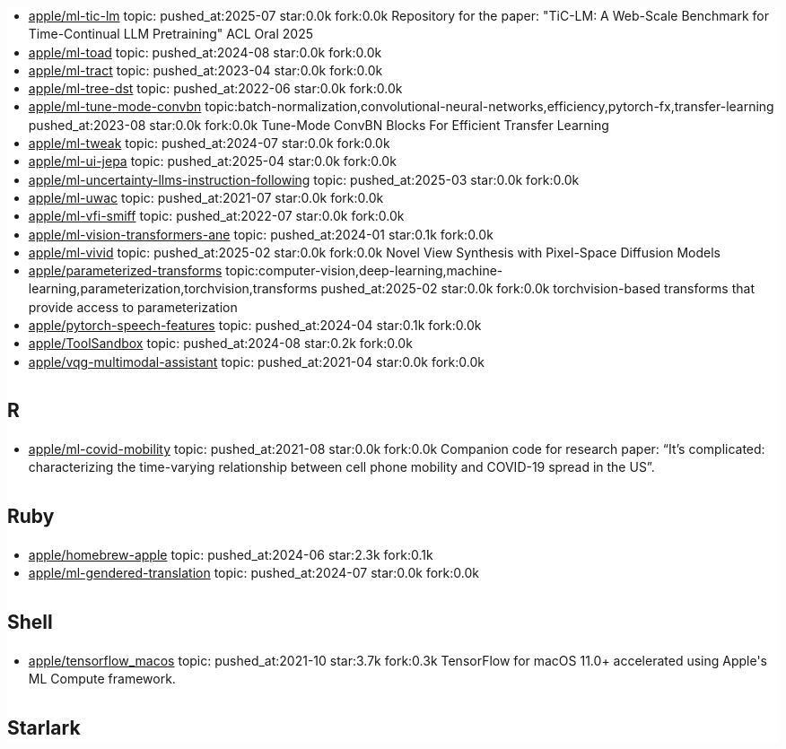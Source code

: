 - [apple/ml-tic-lm](https://github.com/apple/ml-tic-lm) topic: pushed_at:2025-07 star:0.0k fork:0.0k Repository for the paper: "TiC-LM: A Web-Scale Benchmark for Time-Continual LLM Pretraining" ACL Oral 2025
- [apple/ml-toad](https://github.com/apple/ml-toad) topic: pushed_at:2024-08 star:0.0k fork:0.0k 
- [apple/ml-tract](https://github.com/apple/ml-tract) topic: pushed_at:2023-04 star:0.0k fork:0.0k 
- [apple/ml-tree-dst](https://github.com/apple/ml-tree-dst) topic: pushed_at:2022-06 star:0.0k fork:0.0k 
- [apple/ml-tune-mode-convbn](https://github.com/apple/ml-tune-mode-convbn) topic:batch-normalization,convolutional-neural-networks,efficiency,pytorch-fx,transfer-learning pushed_at:2023-08 star:0.0k fork:0.0k Tune-Mode ConvBN Blocks For Efficient Transfer Learning
- [apple/ml-tweak](https://github.com/apple/ml-tweak) topic: pushed_at:2024-07 star:0.0k fork:0.0k 
- [apple/ml-ui-jepa](https://github.com/apple/ml-ui-jepa) topic: pushed_at:2025-04 star:0.0k fork:0.0k 
- [apple/ml-uncertainty-llms-instruction-following](https://github.com/apple/ml-uncertainty-llms-instruction-following) topic: pushed_at:2025-03 star:0.0k fork:0.0k 
- [apple/ml-uwac](https://github.com/apple/ml-uwac) topic: pushed_at:2021-07 star:0.0k fork:0.0k 
- [apple/ml-vfi-smiff](https://github.com/apple/ml-vfi-smiff) topic: pushed_at:2022-07 star:0.0k fork:0.0k 
- [apple/ml-vision-transformers-ane](https://github.com/apple/ml-vision-transformers-ane) topic: pushed_at:2024-01 star:0.1k fork:0.0k 
- [apple/ml-vivid](https://github.com/apple/ml-vivid) topic: pushed_at:2025-02 star:0.0k fork:0.0k Novel View Synthesis with Pixel-Space Diffusion Models
- [apple/parameterized-transforms](https://github.com/apple/parameterized-transforms) topic:computer-vision,deep-learning,machine-learning,parameterization,torchvision,transforms pushed_at:2025-02 star:0.0k fork:0.0k torchvision-based transforms that provide access to parameterization
- [apple/pytorch-speech-features](https://github.com/apple/pytorch-speech-features) topic: pushed_at:2024-04 star:0.1k fork:0.0k 
- [apple/ToolSandbox](https://github.com/apple/ToolSandbox) topic: pushed_at:2024-08 star:0.2k fork:0.0k 
- [apple/vqg-multimodal-assistant](https://github.com/apple/vqg-multimodal-assistant) topic: pushed_at:2021-04 star:0.0k fork:0.0k 

## R

- [apple/ml-covid-mobility](https://github.com/apple/ml-covid-mobility) topic: pushed_at:2021-08 star:0.0k fork:0.0k Companion code for research paper: “It’s complicated: characterizing the time-varying relationship between cell phone mobility and COVID-19 spread in the US”.

## Ruby

- [apple/homebrew-apple](https://github.com/apple/homebrew-apple) topic: pushed_at:2024-06 star:2.3k fork:0.1k 
- [apple/ml-gendered-translation](https://github.com/apple/ml-gendered-translation) topic: pushed_at:2024-07 star:0.0k fork:0.0k 

## Shell

- [apple/tensorflow_macos](https://github.com/apple/tensorflow_macos) topic: pushed_at:2021-10 star:3.7k fork:0.3k TensorFlow for macOS 11.0+ accelerated using Apple's ML Compute framework. 

## Starlark
